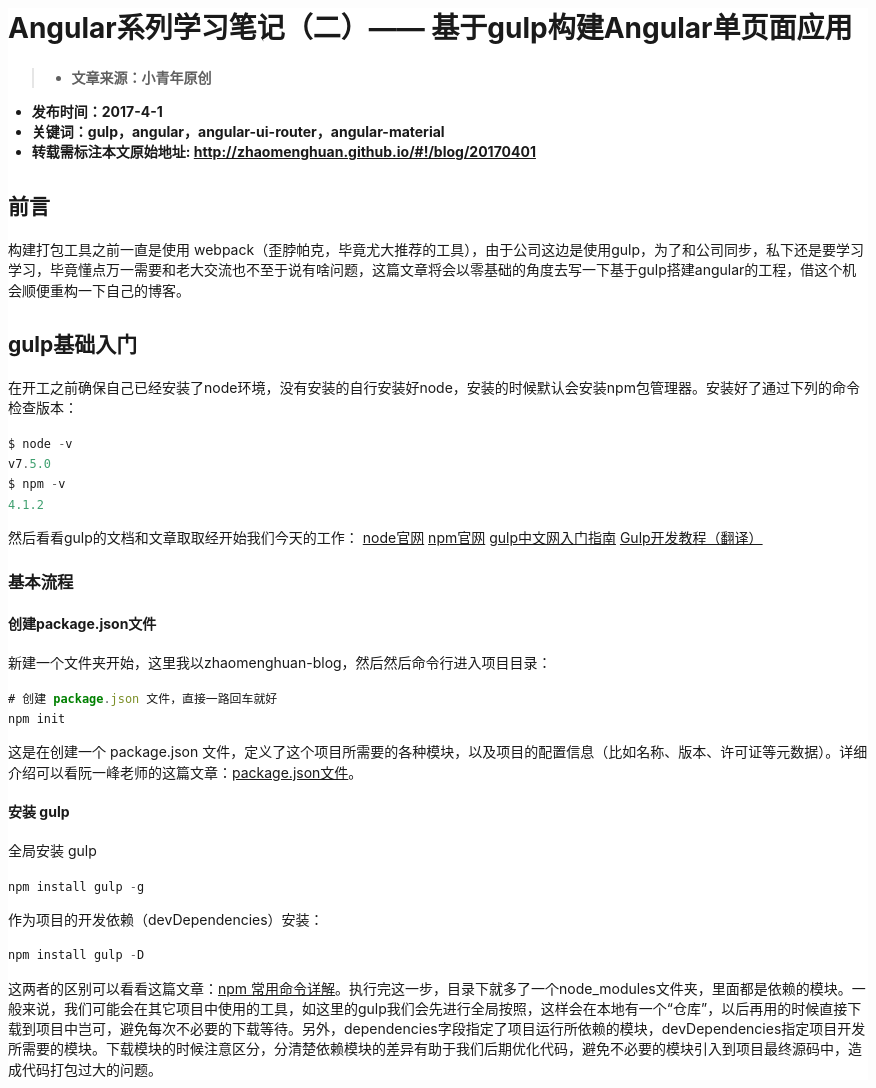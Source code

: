 # Angular系列学习笔记（二）—— 基于gulp构建Angular单页面应用

> - **文章来源：小青年原创**
- **发布时间：2017-4-1**
- **关键词：gulp，angular，angular-ui-router，angular-material**
- **转载需标注本文原始地址: <http://zhaomenghuan.github.io/#!/blog/20170401>**

## 前言

构建打包工具之前一直是使用 webpack（歪脖帕克，毕竟尤大推荐的工具），由于公司这边是使用gulp，为了和公司同步，私下还是要学习学习，毕竟懂点万一需要和老大交流也不至于说有啥问题，这篇文章将会以零基础的角度去写一下基于gulp搭建angular的工程，借这个机会顺便重构一下自己的博客。

## gulp基础入门

在开工之前确保自己已经安装了node环境，没有安装的自行安装好node，安装的时候默认会安装npm包管理器。安装好了通过下列的命令检查版本：
```js
$ node -v
v7.5.0
$ npm -v
4.1.2
```
然后看看gulp的文档和文章取取经开始我们今天的工作：
[node官网](https://nodejs.org/en/)
[npm官网](https://www.npmjs.com/)
[gulp中文网入门指南](http://www.gulpjs.com.cn/docs/getting-started/)
[Gulp开发教程（翻译）](https://www.w3ctech.com/topic/134)

### 基本流程
#### 创建package.json文件
新建一个文件夹开始，这里我以zhaomenghuan-blog，然后然后命令行进入项目目录：
```js
# 创建 package.json 文件，直接一路回车就好
npm init
```
这是在创建一个 package.json 文件，定义了这个项目所需要的各种模块，以及项目的配置信息（比如名称、版本、许可证等元数据）。详细介绍可以看阮一峰老师的这篇文章：[package.json文件](http://javascript.ruanyifeng.com/nodejs/packagejson.html)。

#### 安装 gulp
全局安装 gulp
```js
npm install gulp -g
```
作为项目的开发依赖（devDependencies）安装：
```js
npm install gulp -D
```
这两者的区别可以看看这篇文章：[npm 常用命令详解](http://zhaomenghuan.github.io/#!/blog/20161115)。执行完这一步，目录下就多了一个node_modules文件夹，里面都是依赖的模块。一般来说，我们可能会在其它项目中使用的工具，如这里的gulp我们会先进行全局按照，这样会在本地有一个“仓库”，以后再用的时候直接下载到项目中岂可，避免每次不必要的下载等待。另外，dependencies字段指定了项目运行所依赖的模块，devDependencies指定项目开发所需要的模块。下载模块的时候注意区分，分清楚依赖模块的差异有助于我们后期优化代码，避免不必要的模块引入到项目最终源码中，造成代码打包过大的问题。
